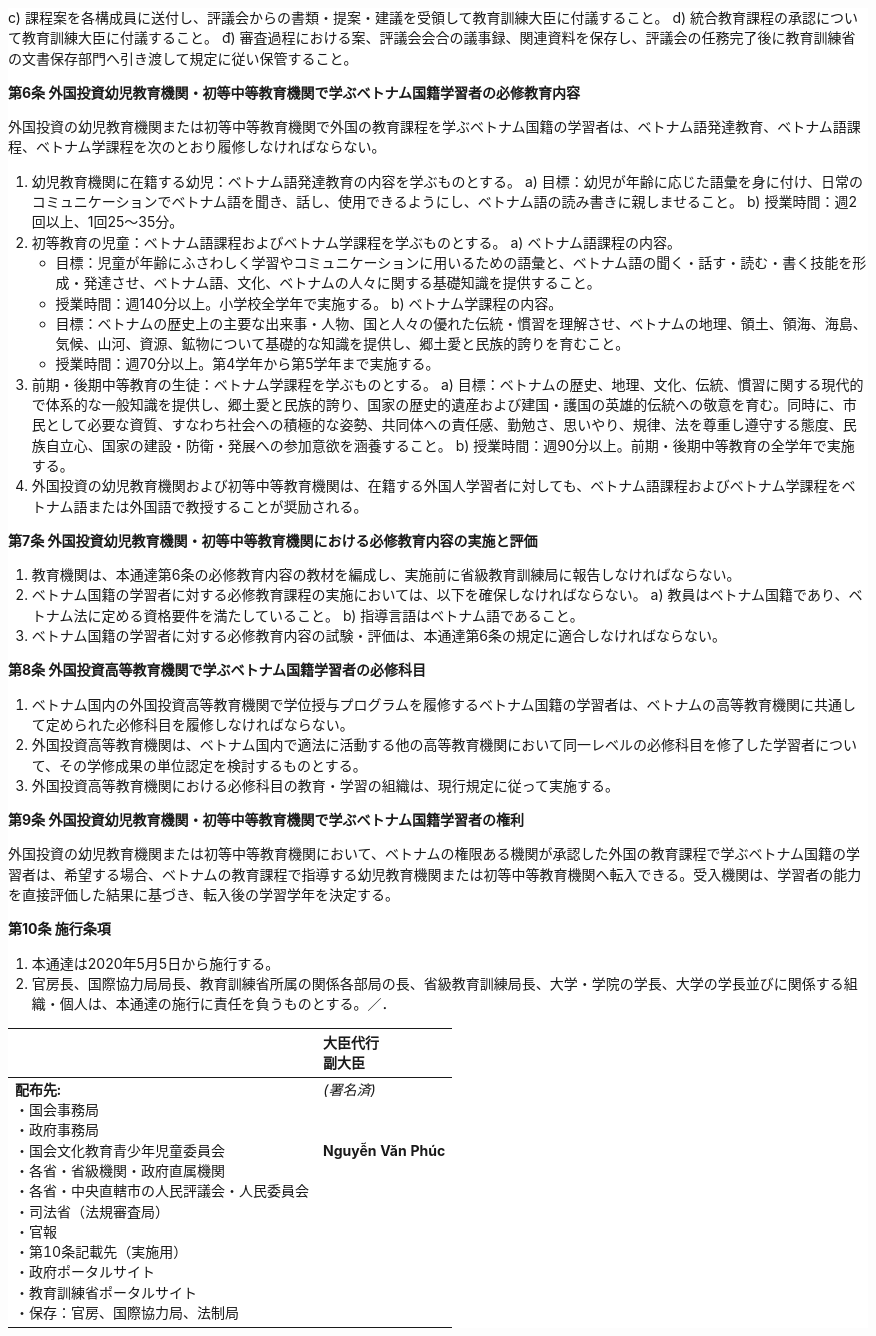    c) 課程案を各構成員に送付し、評議会からの書類・提案・建議を受領して教育訓練大臣に付議すること。
   d) 統合教育課程の承認について教育訓練大臣に付議すること。
   đ) 審査過程における案、評議会会合の議事録、関連資料を保存し、評議会の任務完了後に教育訓練省の文書保存部門へ引き渡して規定に従い保管すること。

**第6条 外国投資幼児教育機関・初等中等教育機関で学ぶベトナム国籍学習者の必修教育内容**

外国投資の幼児教育機関または初等中等教育機関で外国の教育課程を学ぶベトナム国籍の学習者は、ベトナム語発達教育、ベトナム語課程、ベトナム学課程を次のとおり履修しなければならない。

1. 幼児教育機関に在籍する幼児：ベトナム語発達教育の内容を学ぶものとする。
   a) 目標：幼児が年齢に応じた語彙を身に付け、日常のコミュニケーションでベトナム語を聞き、話し、使用できるようにし、ベトナム語の読み書きに親しませること。
   b) 授業時間：週2回以上、1回25〜35分。
2. 初等教育の児童：ベトナム語課程およびベトナム学課程を学ぶものとする。
   a) ベトナム語課程の内容。
    - 目標：児童が年齢にふさわしく学習やコミュニケーションに用いるための語彙と、ベトナム語の聞く・話す・読む・書く技能を形成・発達させ、ベトナム語、文化、ベトナムの人々に関する基礎知識を提供すること。
    - 授業時間：週140分以上。小学校全学年で実施する。
   b) ベトナム学課程の内容。
    - 目標：ベトナムの歴史上の主要な出来事・人物、国と人々の優れた伝統・慣習を理解させ、ベトナムの地理、領土、領海、海島、気候、山河、資源、鉱物について基礎的な知識を提供し、郷土愛と民族的誇りを育むこと。
    - 授業時間：週70分以上。第4学年から第5学年まで実施する。
3. 前期・後期中等教育の生徒：ベトナム学課程を学ぶものとする。
   a) 目標：ベトナムの歴史、地理、文化、伝統、慣習に関する現代的で体系的な一般知識を提供し、郷土愛と民族的誇り、国家の歴史的遺産および建国・護国の英雄的伝統への敬意を育む。同時に、市民として必要な資質、すなわち社会への積極的な姿勢、共同体への責任感、勤勉さ、思いやり、規律、法を尊重し遵守する態度、民族自立心、国家の建設・防衛・発展への参加意欲を涵養すること。
   b) 授業時間：週90分以上。前期・後期中等教育の全学年で実施する。
4. 外国投資の幼児教育機関および初等中等教育機関は、在籍する外国人学習者に対しても、ベトナム語課程およびベトナム学課程をベトナム語または外国語で教授することが奨励される。

**第7条 外国投資幼児教育機関・初等中等教育機関における必修教育内容の実施と評価**

1. 教育機関は、本通達第6条の必修教育内容の教材を編成し、実施前に省級教育訓練局に報告しなければならない。
2. ベトナム国籍の学習者に対する必修教育課程の実施においては、以下を確保しなければならない。
   a) 教員はベトナム国籍であり、ベトナム法に定める資格要件を満たしていること。
   b) 指導言語はベトナム語であること。
3. ベトナム国籍の学習者に対する必修教育内容の試験・評価は、本通達第6条の規定に適合しなければならない。

**第8条 外国投資高等教育機関で学ぶベトナム国籍学習者の必修科目**

1. ベトナム国内の外国投資高等教育機関で学位授与プログラムを履修するベトナム国籍の学習者は、ベトナムの高等教育機関に共通して定められた必修科目を履修しなければならない。
2. 外国投資高等教育機関は、ベトナム国内で適法に活動する他の高等教育機関において同一レベルの必修科目を修了した学習者について、その学修成果の単位認定を検討するものとする。
3. 外国投資高等教育機関における必修科目の教育・学習の組織は、現行規定に従って実施する。

**第9条 外国投資幼児教育機関・初等中等教育機関で学ぶベトナム国籍学習者の権利**

外国投資の幼児教育機関または初等中等教育機関において、ベトナムの権限ある機関が承認した外国の教育課程で学ぶベトナム国籍の学習者は、希望する場合、ベトナムの教育課程で指導する幼児教育機関または初等中等教育機関へ転入できる。受入機関は、学習者の能力を直接評価した結果に基づき、転入後の学習学年を決定する。

**第10条 施行条項**

1. 本通達は2020年5月5日から施行する。
2. 官房長、国際協力局局長、教育訓練省所属の関係各部局の長、省級教育訓練局長、大学・学院の学長、大学の学長並びに関係する組織・個人は、本通達の施行に責任を負うものとする。／．

| | **大臣代行** <br> **副大臣** |
| :--- | :--- |
| **配布先:** <br> ・国会事務局 <br> ・政府事務局 <br> ・国会文化教育青少年児童委員会 <br> ・各省・省級機関・政府直属機関 <br> ・各省・中央直轄市の人民評議会・人民委員会 <br> ・司法省（法規審査局） <br> ・官報 <br> ・第10条記載先（実施用） <br> ・政府ポータルサイト <br> ・教育訓練省ポータルサイト <br> ・保存：官房、国際協力局、法制局 | *(署名済)* <br><br><br> **Nguyễn Văn Phúc** |
